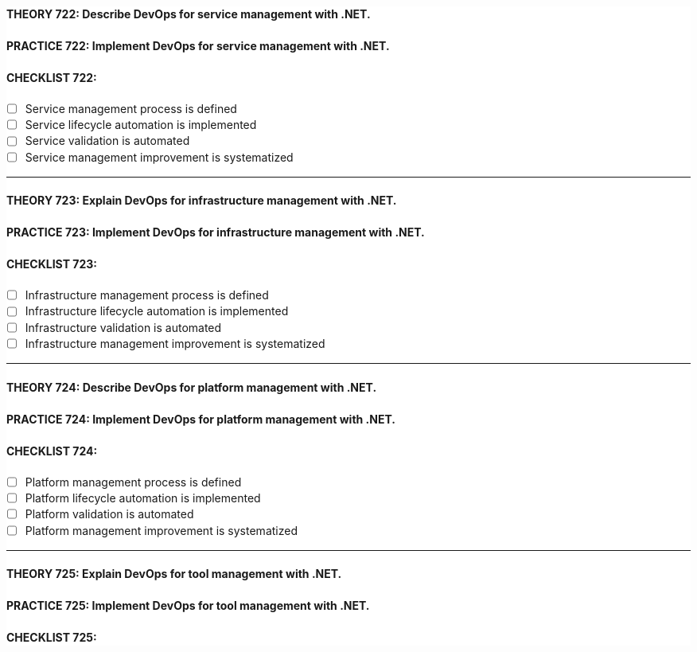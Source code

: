
#### THEORY 722: Describe DevOps for service management with .NET.

#### PRACTICE 722: Implement DevOps for service management with .NET.

#### CHECKLIST 722:

- [ ] Service management process is defined
- [ ] Service lifecycle automation is implemented
- [ ] Service validation is automated
- [ ] Service management improvement is systematized

---

#### THEORY 723: Explain DevOps for infrastructure management with .NET.

#### PRACTICE 723: Implement DevOps for infrastructure management with .NET.

#### CHECKLIST 723:

- [ ] Infrastructure management process is defined
- [ ] Infrastructure lifecycle automation is implemented
- [ ] Infrastructure validation is automated
- [ ] Infrastructure management improvement is systematized

---

#### THEORY 724: Describe DevOps for platform management with .NET.

#### PRACTICE 724: Implement DevOps for platform management with .NET.

#### CHECKLIST 724:

- [ ] Platform management process is defined
- [ ] Platform lifecycle automation is implemented
- [ ] Platform validation is automated
- [ ] Platform management improvement is systematized

---

#### THEORY 725: Explain DevOps for tool management with .NET.

#### PRACTICE 725: Implement DevOps for tool management with .NET.

#### CHECKLIST 725:
